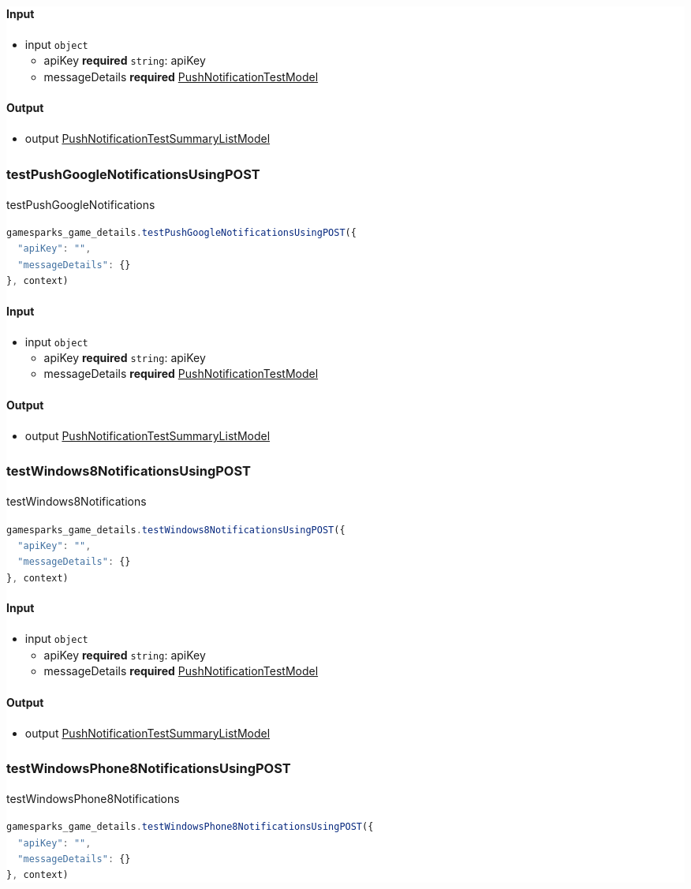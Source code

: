 #### Input
* input `object`
  * apiKey **required** `string`: apiKey
  * messageDetails **required** [PushNotificationTestModel](#pushnotificationtestmodel)

#### Output
* output [PushNotificationTestSummaryListModel](#pushnotificationtestsummarylistmodel)

### testPushGoogleNotificationsUsingPOST
testPushGoogleNotifications


```js
gamesparks_game_details.testPushGoogleNotificationsUsingPOST({
  "apiKey": "",
  "messageDetails": {}
}, context)
```

#### Input
* input `object`
  * apiKey **required** `string`: apiKey
  * messageDetails **required** [PushNotificationTestModel](#pushnotificationtestmodel)

#### Output
* output [PushNotificationTestSummaryListModel](#pushnotificationtestsummarylistmodel)

### testWindows8NotificationsUsingPOST
testWindows8Notifications


```js
gamesparks_game_details.testWindows8NotificationsUsingPOST({
  "apiKey": "",
  "messageDetails": {}
}, context)
```

#### Input
* input `object`
  * apiKey **required** `string`: apiKey
  * messageDetails **required** [PushNotificationTestModel](#pushnotificationtestmodel)

#### Output
* output [PushNotificationTestSummaryListModel](#pushnotificationtestsummarylistmodel)

### testWindowsPhone8NotificationsUsingPOST
testWindowsPhone8Notifications


```js
gamesparks_game_details.testWindowsPhone8NotificationsUsingPOST({
  "apiKey": "",
  "messageDetails": {}
}, context)
```

